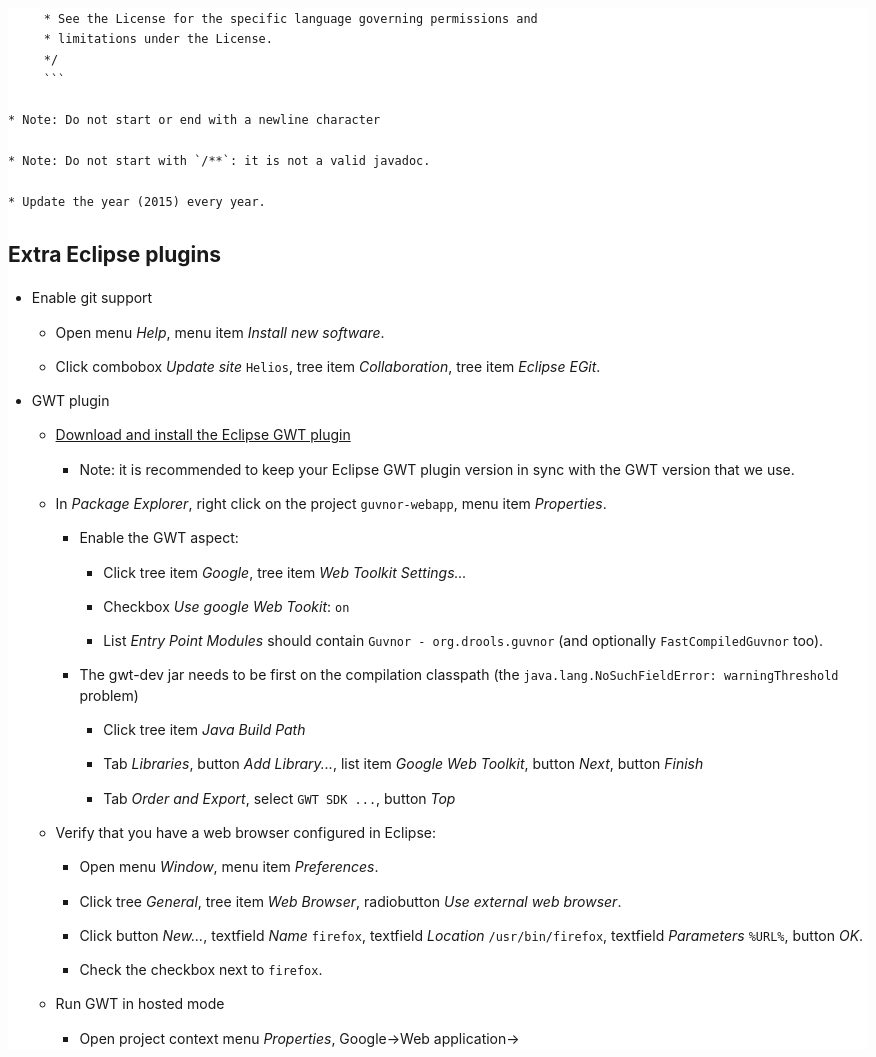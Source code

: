          * See the License for the specific language governing permissions and
         * limitations under the License.
         */
         ```

    * Note: Do not start or end with a newline character

    * Note: Do not start with `/**`: it is not a valid javadoc.

    * Update the year (2015) every year.

Extra Eclipse plugins
---------------------

* Enable git support

    * Open menu *Help*, menu item *Install new software*.

    * Click combobox *Update site* `Helios`, tree item *Collaboration*, tree item *Eclipse EGit*.

* GWT plugin

    * [Download and install the Eclipse GWT plugin](http://code.google.com/intl/en/eclipse/docs/getting_started.html)

        * Note: it is recommended to keep your Eclipse GWT plugin version in sync with the GWT version that we use.

    * In *Package Explorer*, right click on the project `guvnor-webapp`, menu item *Properties*.

        * Enable the GWT aspect:

            * Click tree item *Google*, tree item *Web Toolkit Settings...*

            * Checkbox *Use google Web Tookit*: `on`

            * List *Entry Point Modules* should contain `Guvnor - org.drools.guvnor` (and optionally `FastCompiledGuvnor` too).

        * The gwt-dev jar needs to be first on the compilation classpath (the `java.lang.NoSuchFieldError: warningThreshold` problem)

            * Click tree item *Java Build Path*

            * Tab *Libraries*, button *Add Library...*, list item *Google Web Toolkit*, button *Next*, button *Finish*

            * Tab *Order and Export*, select `GWT SDK ...`, button *Top*

    * Verify that you have a web browser configured in Eclipse:

        * Open menu *Window*, menu item *Preferences*.

        * Click tree *General*, tree item *Web Browser*, radiobutton *Use external web browser*.

        * Click button *New...*, textfield *Name* `firefox`, textfield *Location* `/usr/bin/firefox`, textfield *Parameters* `%URL%`, button *OK*.

        * Check the checkbox next to `firefox`.

    * Run GWT in hosted mode

        * Open project context menu *Properties*, Google->Web application->
